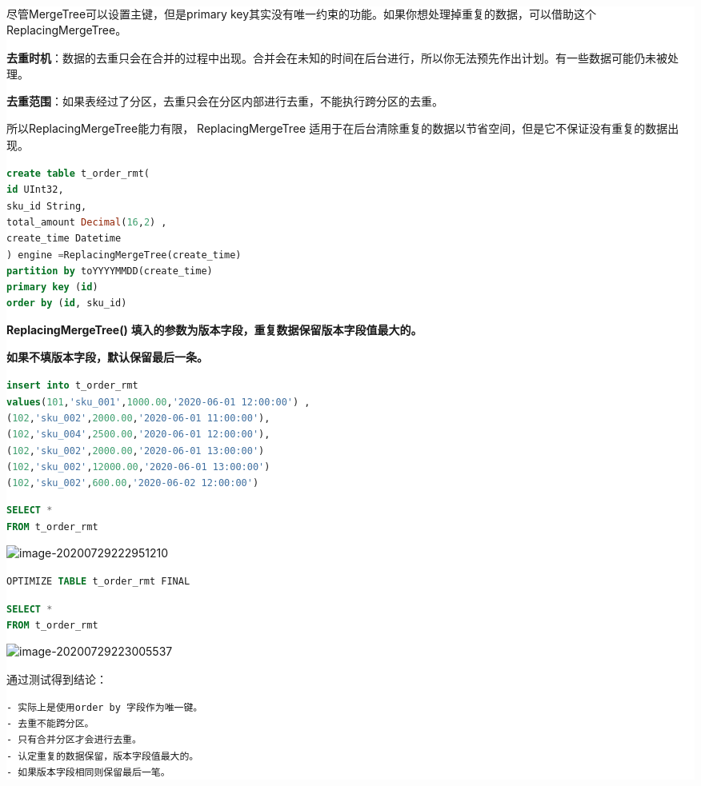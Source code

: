 尽管MergeTree可以设置主键，但是primary key其实没有唯一约束的功能。如果你想处理掉重复的数据，可以借助这个ReplacingMergeTree。

**去重时机**：数据的去重只会在合并的过程中出现。合并会在未知的时间在后台进行，所以你无法预先作出计划。有一些数据可能仍未被处理。

**去重范围**：如果表经过了分区，去重只会在分区内部进行去重，不能执行跨分区的去重。

 

所以ReplacingMergeTree能力有限， ReplacingMergeTree 适用于在后台清除重复的数据以节省空间，但是它不保证没有重复的数据出现。

```sql
create table t_order_rmt(
id UInt32,
sku_id String,
total_amount Decimal(16,2) ,
create_time Datetime 
) engine =ReplacingMergeTree(create_time)
partition by toYYYYMMDD(create_time)
primary key (id)
order by (id, sku_id)
```

 **ReplacingMergeTree()** **填入的参数为版本字段，重复数据保留版本字段值最大的。**

**如果不填版本字段，默认保留最后一条。**  

```sql
insert into t_order_rmt
values(101,'sku_001',1000.00,'2020-06-01 12:00:00') ,
(102,'sku_002',2000.00,'2020-06-01 11:00:00'),
(102,'sku_004',2500.00,'2020-06-01 12:00:00'),
(102,'sku_002',2000.00,'2020-06-01 13:00:00')
(102,'sku_002',12000.00,'2020-06-01 13:00:00')
(102,'sku_002',600.00,'2020-06-02 12:00:00')
```

```sql
SELECT *
FROM t_order_rmt
```

![image-20200729222951210](https://gitee.com/wangzj6666666/bigdata-img/raw/master/clickhouse/image-20200729222951210.png)

```sql
OPTIMIZE TABLE t_order_rmt FINAL
```

```sql
SELECT *
FROM t_order_rmt
```

![image-20200729223005537](https://gitee.com/wangzj6666666/bigdata-img/raw/master/clickhouse/image-20200729223005537.png)

通过测试得到结论：

```txt
- 实际上是使用order by 字段作为唯一键。
- 去重不能跨分区。
- 只有合并分区才会进行去重。
- 认定重复的数据保留，版本字段值最大的。
- 如果版本字段相同则保留最后一笔。
```
